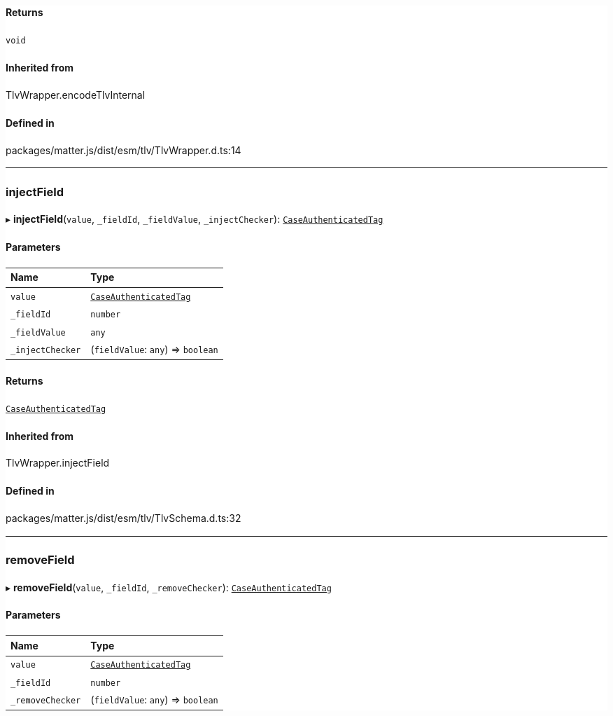 #### Returns

`void`

#### Inherited from

TlvWrapper.encodeTlvInternal

#### Defined in

packages/matter.js/dist/esm/tlv/TlvWrapper.d.ts:14

___

### injectField

▸ **injectField**(`value`, `_fieldId`, `_fieldValue`, `_injectChecker`): [`CaseAuthenticatedTag`](../modules/exports_datatype.md#caseauthenticatedtag)

#### Parameters

| Name | Type |
| :------ | :------ |
| `value` | [`CaseAuthenticatedTag`](../modules/exports_datatype.md#caseauthenticatedtag) |
| `_fieldId` | `number` |
| `_fieldValue` | `any` |
| `_injectChecker` | (`fieldValue`: `any`) => `boolean` |

#### Returns

[`CaseAuthenticatedTag`](../modules/exports_datatype.md#caseauthenticatedtag)

#### Inherited from

TlvWrapper.injectField

#### Defined in

packages/matter.js/dist/esm/tlv/TlvSchema.d.ts:32

___

### removeField

▸ **removeField**(`value`, `_fieldId`, `_removeChecker`): [`CaseAuthenticatedTag`](../modules/exports_datatype.md#caseauthenticatedtag)

#### Parameters

| Name | Type |
| :------ | :------ |
| `value` | [`CaseAuthenticatedTag`](../modules/exports_datatype.md#caseauthenticatedtag) |
| `_fieldId` | `number` |
| `_removeChecker` | (`fieldValue`: `any`) => `boolean` |
